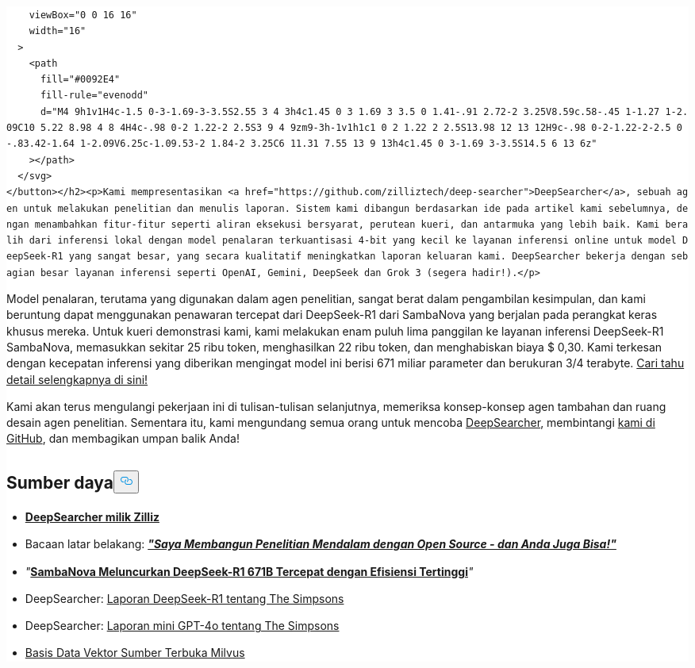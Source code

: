         viewBox="0 0 16 16"
        width="16"
      >
        <path
          fill="#0092E4"
          fill-rule="evenodd"
          d="M4 9h1v1H4c-1.5 0-3-1.69-3-3.5S2.55 3 4 3h4c1.45 0 3 1.69 3 3.5 0 1.41-.91 2.72-2 3.25V8.59c.58-.45 1-1.27 1-2.09C10 5.22 8.98 4 8 4H4c-.98 0-2 1.22-2 2.5S3 9 4 9zm9-3h-1v1h1c1 0 2 1.22 2 2.5S13.98 12 13 12H9c-.98 0-2-1.22-2-2.5 0-.83.42-1.64 1-2.09V6.25c-1.09.53-2 1.84-2 3.25C6 11.31 7.55 13 9 13h4c1.45 0 3-1.69 3-3.5S14.5 6 13 6z"
        ></path>
      </svg>
    </button></h2><p>Kami mempresentasikan <a href="https://github.com/zilliztech/deep-searcher">DeepSearcher</a>, sebuah agen untuk melakukan penelitian dan menulis laporan. Sistem kami dibangun berdasarkan ide pada artikel kami sebelumnya, dengan menambahkan fitur-fitur seperti aliran eksekusi bersyarat, perutean kueri, dan antarmuka yang lebih baik. Kami beralih dari inferensi lokal dengan model penalaran terkuantisasi 4-bit yang kecil ke layanan inferensi online untuk model DeepSeek-R1 yang sangat besar, yang secara kualitatif meningkatkan laporan keluaran kami. DeepSearcher bekerja dengan sebagian besar layanan inferensi seperti OpenAI, Gemini, DeepSeek dan Grok 3 (segera hadir!).</p>
<p>Model penalaran, terutama yang digunakan dalam agen penelitian, sangat berat dalam pengambilan kesimpulan, dan kami beruntung dapat menggunakan penawaran tercepat dari DeepSeek-R1 dari SambaNova yang berjalan pada perangkat keras khusus mereka. Untuk kueri demonstrasi kami, kami melakukan enam puluh lima panggilan ke layanan inferensi DeepSeek-R1 SambaNova, memasukkan sekitar 25 ribu token, menghasilkan 22 ribu token, dan menghabiskan biaya $ 0,30. Kami terkesan dengan kecepatan inferensi yang diberikan mengingat model ini berisi 671 miliar parameter dan berukuran 3/4 terabyte. <a href="https://sambanova.ai/press/fastest-deepseek-r1-671b-with-highest-efficiency">Cari tahu detail selengkapnya di sini!</a></p>
<p>Kami akan terus mengulangi pekerjaan ini di tulisan-tulisan selanjutnya, memeriksa konsep-konsep agen tambahan dan ruang desain agen penelitian. Sementara itu, kami mengundang semua orang untuk mencoba <a href="https://github.com/zilliztech/deep-searcher">DeepSearcher</a>, membintangi <a href="https://github.com/zilliztech/deep-searcher">kami di GitHub</a>, dan membagikan umpan balik Anda!</p>
<h2 id="Resources" class="common-anchor-header">Sumber daya<button data-href="#Resources" class="anchor-icon" translate="no">
      <svg translate="no"
        aria-hidden="true"
        focusable="false"
        height="20"
        version="1.1"
        viewBox="0 0 16 16"
        width="16"
      >
        <path
          fill="#0092E4"
          fill-rule="evenodd"
          d="M4 9h1v1H4c-1.5 0-3-1.69-3-3.5S2.55 3 4 3h4c1.45 0 3 1.69 3 3.5 0 1.41-.91 2.72-2 3.25V8.59c.58-.45 1-1.27 1-2.09C10 5.22 8.98 4 8 4H4c-.98 0-2 1.22-2 2.5S3 9 4 9zm9-3h-1v1h1c1 0 2 1.22 2 2.5S13.98 12 13 12H9c-.98 0-2-1.22-2-2.5 0-.83.42-1.64 1-2.09V6.25c-1.09.53-2 1.84-2 3.25C6 11.31 7.55 13 9 13h4c1.45 0 3-1.69 3-3.5S14.5 6 13 6z"
        ></path>
      </svg>
    </button></h2><ul>
<li><p><a href="https://github.com/zilliztech/deep-searcher"><strong>DeepSearcher milik Zilliz</strong></a></p></li>
<li><p>Bacaan latar belakang: <a href="https://milvus.io/blog/i-built-a-deep-research-with-open-source-so-can-you.md"><strong><em>"Saya Membangun Penelitian Mendalam dengan Open Source - dan Anda Juga Bisa!"</em></strong></a></p></li>
<li><p><em>"</em><a href="https://sambanova.ai/press/fastest-deepseek-r1-671b-with-highest-efficiency"><strong>SambaNova Meluncurkan DeepSeek-R1 671B Tercepat dengan Efisiensi Tertinggi</strong></a><em>"</em></p></li>
<li><p>DeepSearcher: <a href="https://drive.google.com/file/d/1GE3rvxFFTKqro67ctTkknryUf-ojhduN/view?usp=sharing">Laporan DeepSeek-R1 tentang The Simpsons</a></p></li>
<li><p>DeepSearcher: <a href="https://drive.google.com/file/d/1EGd16sJDNFnssk9yTd5o9jzbizrY_NS_/view?usp=sharing">Laporan mini GPT-4o tentang The Simpsons</a></p></li>
<li><p><a href="https://milvus.io/docs">Basis Data Vektor Sumber Terbuka Milvus</a></p></li>